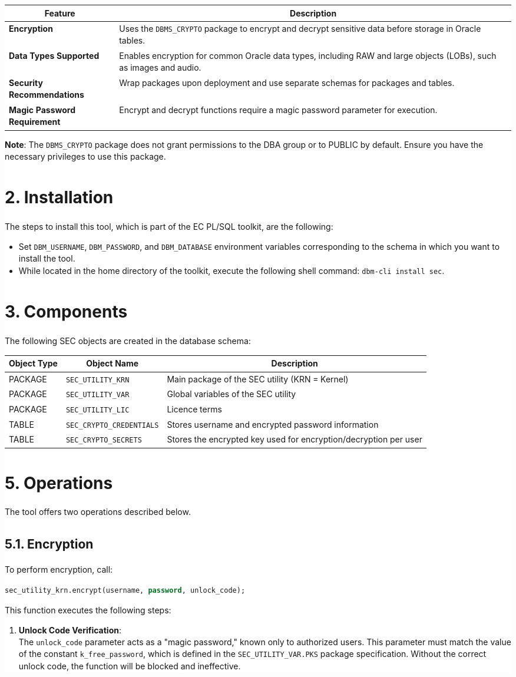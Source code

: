 | Feature                     | Description                                                                                     |
|-----------------------------|-------------------------------------------------------------------------------------------------|
| **Encryption**              | Uses the `DBMS_CRYPTO` package to encrypt and decrypt sensitive data before storage in Oracle tables. |
| **Data Types Supported**    | Enables encryption for common Oracle data types, including RAW and large objects (LOBs), such as images and audio. |
| **Security Recommendations** | Wrap packages upon deployment and use separate schemas for packages and tables.                |
| **Magic Password Requirement** | Encrypt and decrypt functions require a magic password parameter for execution.              |

**Note**: The `DBMS_CRYPTO` package does not grant permissions to the DBA group or to PUBLIC by default. Ensure you have the necessary privileges to use this package.

# 2. Installation

The steps to install this tool, which is part of the EC PL/SQL toolkit, are the following:
- Set `DBM_USERNAME`, `DBM_PASSWORD`, and `DBM_DATABASE` environment variables corresponding to the schema in which you want to install the tool.
- While located in the home directory of the toolkit, execute the following shell command: `dbm-cli install sec`.

# 3. Components

The following SEC objects are created in the database schema:

| Object Type | Object Name          | Description                                                                                          |
|-------------|-----------------------|------------------------------------------------------------------------------------------------------|
| PACKAGE     | `SEC_UTILITY_KRN`     | Main package of the SEC utility (KRN = Kernel)                                                       |
| PACKAGE     | `SEC_UTILITY_VAR`     | Global variables of the SEC utility                                                                  |
| PACKAGE     | `SEC_UTILITY_LIC` | Licence terms                                                        |
| TABLE       | `SEC_CRYPTO_CREDENTIALS` | Stores username and encrypted password information                                                |
| TABLE       | `SEC_CRYPTO_SECRETS`  | Stores the encrypted key used for encryption/decryption per user                                     |

# 5. Operations

The tool offers two operations described below.

## 5.1. Encryption

To perform encryption, call:
```sql
sec_utility_krn.encrypt(username, password, unlock_code);
```

This function executes the following steps:

1. **Unlock Code Verification**:  
   The `unlock_code` parameter acts as a "magic password," known only to authorized users. This parameter must match the value of the constant `k_free_password`, which is defined in the `SEC_UTILITY_VAR.PKS` package specification. Without the correct unlock code, the function will be blocked and ineffective.

